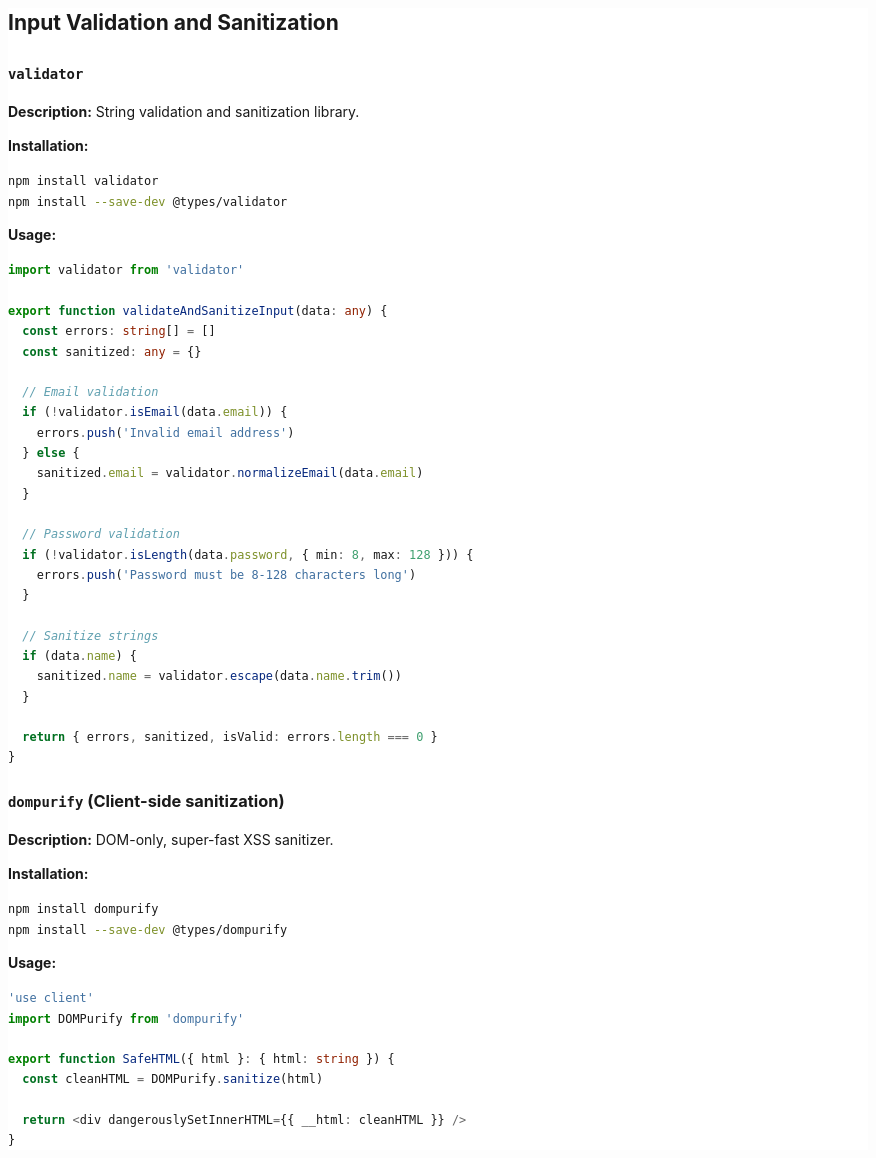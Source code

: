 ## Input Validation and Sanitization

### `validator`
**Description:** String validation and sanitization library.

**Installation:**
```bash
npm install validator
npm install --save-dev @types/validator
```

**Usage:**
```typescript
import validator from 'validator'

export function validateAndSanitizeInput(data: any) {
  const errors: string[] = []
  const sanitized: any = {}

  // Email validation
  if (!validator.isEmail(data.email)) {
    errors.push('Invalid email address')
  } else {
    sanitized.email = validator.normalizeEmail(data.email)
  }

  // Password validation
  if (!validator.isLength(data.password, { min: 8, max: 128 })) {
    errors.push('Password must be 8-128 characters long')
  }

  // Sanitize strings
  if (data.name) {
    sanitized.name = validator.escape(data.name.trim())
  }

  return { errors, sanitized, isValid: errors.length === 0 }
}
```

### `dompurify` (Client-side sanitization)
**Description:** DOM-only, super-fast XSS sanitizer.

**Installation:**
```bash
npm install dompurify
npm install --save-dev @types/dompurify
```

**Usage:**
```typescript
'use client'
import DOMPurify from 'dompurify'

export function SafeHTML({ html }: { html: string }) {
  const cleanHTML = DOMPurify.sanitize(html)
  
  return <div dangerouslySetInnerHTML={{ __html: cleanHTML }} />
}
```
